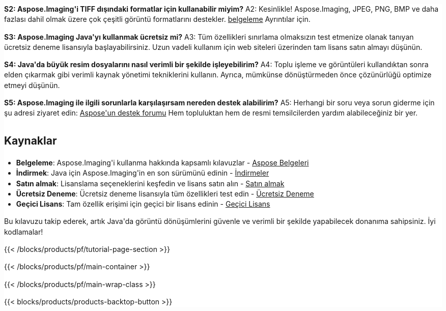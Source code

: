 **S2: Aspose.Imaging'i TIFF dışındaki formatlar için kullanabilir miyim?**
A2: Kesinlikle! Aspose.Imaging, JPEG, PNG, BMP ve daha fazlası dahil olmak üzere çok çeşitli görüntü formatlarını destekler. [belgeleme](https://reference.aspose.com/imaging/java/) Ayrıntılar için.

**S3: Aspose.Imaging Java'yı kullanmak ücretsiz mi?**
A3: Tüm özellikleri sınırlama olmaksızın test etmenize olanak tanıyan ücretsiz deneme lisansıyla başlayabilirsiniz. Uzun vadeli kullanım için web siteleri üzerinden tam lisans satın almayı düşünün.

**S4: Java'da büyük resim dosyalarını nasıl verimli bir şekilde işleyebilirim?**
A4: Toplu işleme ve görüntüleri kullandıktan sonra elden çıkarmak gibi verimli kaynak yönetimi tekniklerini kullanın. Ayrıca, mümkünse dönüştürmeden önce çözünürlüğü optimize etmeyi düşünün.

**S5: Aspose.Imaging ile ilgili sorunlarla karşılaşırsam nereden destek alabilirim?**
A5: Herhangi bir soru veya sorun giderme için şu adresi ziyaret edin: [Aspose'un destek forumu](https://forum.aspose.com/c/imaging/10) Hem topluluktan hem de resmi temsilcilerden yardım alabileceğiniz bir yer.

## Kaynaklar

- **Belgeleme**: Aspose.Imaging'i kullanma hakkında kapsamlı kılavuzlar - [Aspose Belgeleri](https://reference.aspose.com/imaging/java/)
- **İndirmek**: Java için Aspose.Imaging'in en son sürümünü edinin - [İndirmeler](https://releases.aspose.com/imaging/java/)
- **Satın almak**: Lisanslama seçeneklerini keşfedin ve lisans satın alın - [Satın almak](https://purchase.aspose.com/buy)
- **Ücretsiz Deneme**: Ücretsiz deneme lisansıyla tüm özellikleri test edin - [Ücretsiz Deneme](https://releases.aspose.com/imaging/java/)
- **Geçici Lisans**: Tam özellik erişimi için geçici bir lisans edinin - [Geçici Lisans](https://purchase.aspose.com/temporary-license/)

Bu kılavuzu takip ederek, artık Java'da görüntü dönüşümlerini güvenle ve verimli bir şekilde yapabilecek donanıma sahipsiniz. İyi kodlamalar!

{{< /blocks/products/pf/tutorial-page-section >}}

{{< /blocks/products/pf/main-container >}}

{{< /blocks/products/pf/main-wrap-class >}}

{{< blocks/products/products-backtop-button >}}